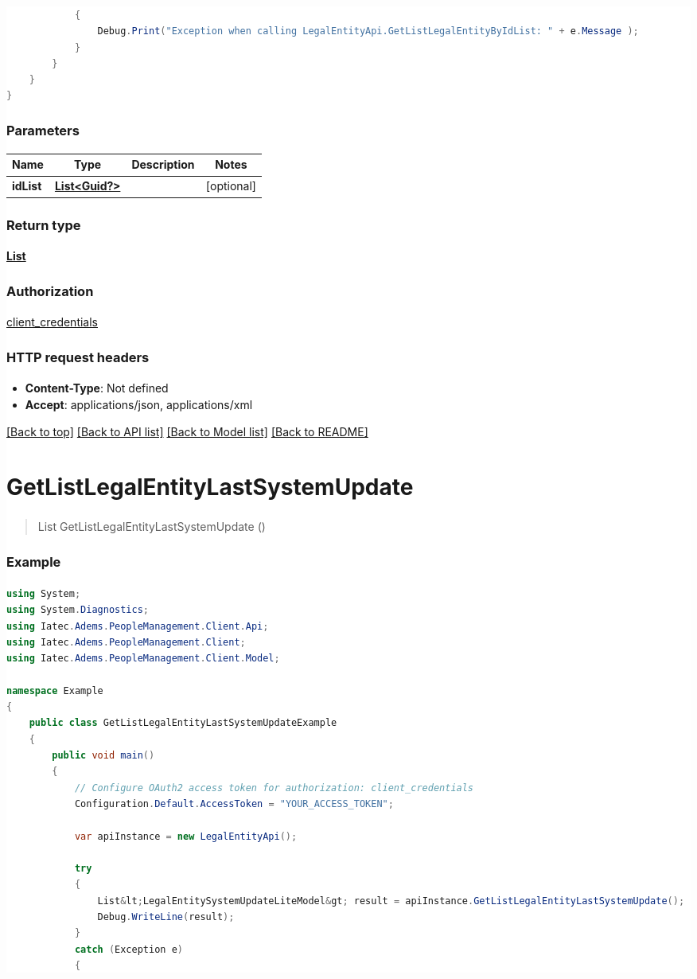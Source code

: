```csharp
            {
                Debug.Print("Exception when calling LegalEntityApi.GetListLegalEntityByIdList: " + e.Message );
            }
        }
    }
}
```

### Parameters

Name | Type | Description  | Notes
------------- | ------------- | ------------- | -------------
 **idList** | [**List&lt;Guid?&gt;**](Guid?.md)|  | [optional] 

### Return type

[**List<LegalEntityLiteExternalModel>**](LegalEntityLiteExternalModel.md)

### Authorization

[client_credentials](../README.md#client_credentials)

### HTTP request headers

 - **Content-Type**: Not defined
 - **Accept**: applications/json, applications/xml

[[Back to top]](#) [[Back to API list]](../README.md#documentation-for-api-endpoints) [[Back to Model list]](../README.md#documentation-for-models) [[Back to README]](../README.md)

<a name="getlistlegalentitylastsystemupdate"></a>
# **GetListLegalEntityLastSystemUpdate**
> List<LegalEntitySystemUpdateLiteModel> GetListLegalEntityLastSystemUpdate ()



### Example
```csharp
using System;
using System.Diagnostics;
using Iatec.Adems.PeopleManagement.Client.Api;
using Iatec.Adems.PeopleManagement.Client;
using Iatec.Adems.PeopleManagement.Client.Model;

namespace Example
{
    public class GetListLegalEntityLastSystemUpdateExample
    {
        public void main()
        {
            // Configure OAuth2 access token for authorization: client_credentials
            Configuration.Default.AccessToken = "YOUR_ACCESS_TOKEN";

            var apiInstance = new LegalEntityApi();

            try
            {
                List&lt;LegalEntitySystemUpdateLiteModel&gt; result = apiInstance.GetListLegalEntityLastSystemUpdate();
                Debug.WriteLine(result);
            }
            catch (Exception e)
            {
```
